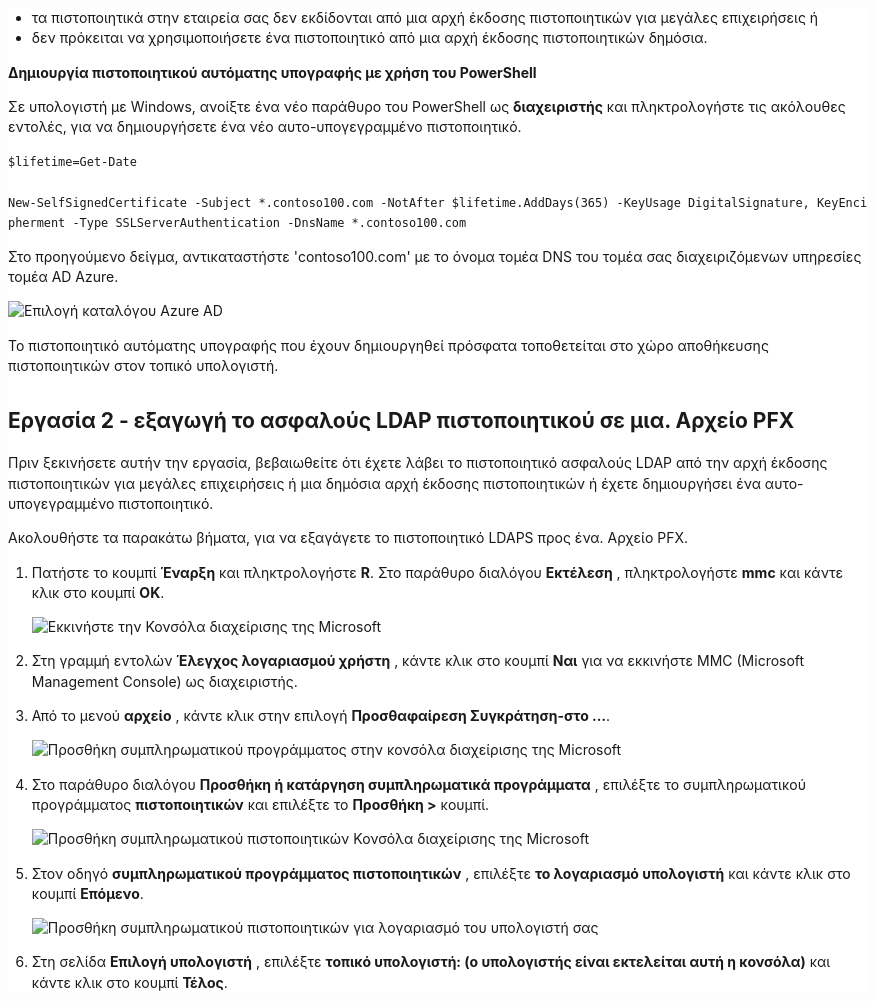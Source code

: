 - τα πιστοποιητικά στην εταιρεία σας δεν εκδίδονται από μια αρχή έκδοσης πιστοποιητικών για μεγάλες επιχειρήσεις ή
- δεν πρόκειται να χρησιμοποιήσετε ένα πιστοποιητικό από μια αρχή έκδοσης πιστοποιητικών δημόσια.

**Δημιουργία πιστοποιητικού αυτόματης υπογραφής με χρήση του PowerShell**

Σε υπολογιστή με Windows, ανοίξτε ένα νέο παράθυρο του PowerShell ως **διαχειριστής** και πληκτρολογήστε τις ακόλουθες εντολές, για να δημιουργήσετε ένα νέο αυτο-υπογεγραμμένο πιστοποιητικό.

    $lifetime=Get-Date

    New-SelfSignedCertificate -Subject *.contoso100.com -NotAfter $lifetime.AddDays(365) -KeyUsage DigitalSignature, KeyEncipherment -Type SSLServerAuthentication -DnsName *.contoso100.com

Στο προηγούμενο δείγμα, αντικαταστήστε 'contoso100.com' με το όνομα τομέα DNS του τομέα σας διαχειριζόμενων υπηρεσίες τομέα AD Azure.

![Επιλογή καταλόγου Azure AD](./media/active-directory-domain-services-admin-guide/secure-ldap-powershell-create-self-signed-cert.png)

Το πιστοποιητικό αυτόματης υπογραφής που έχουν δημιουργηθεί πρόσφατα τοποθετείται στο χώρο αποθήκευσης πιστοποιητικών στον τοπικό υπολογιστή.


## <a name="task-2---export-the-secure-ldap-certificate-to-a-pfx-file"></a>Εργασία 2 - εξαγωγή το ασφαλούς LDAP πιστοποιητικού σε μια. Αρχείο PFX
Πριν ξεκινήσετε αυτήν την εργασία, βεβαιωθείτε ότι έχετε λάβει το πιστοποιητικό ασφαλούς LDAP από την αρχή έκδοσης πιστοποιητικών για μεγάλες επιχειρήσεις ή μια δημόσια αρχή έκδοσης πιστοποιητικών ή έχετε δημιουργήσει ένα αυτο-υπογεγραμμένο πιστοποιητικό.

Ακολουθήστε τα παρακάτω βήματα, για να εξαγάγετε το πιστοποιητικό LDAPS προς ένα. Αρχείο PFX.

1. Πατήστε το κουμπί **Έναρξη** και πληκτρολογήστε **R**. Στο παράθυρο διαλόγου **Εκτέλεση** , πληκτρολογήστε **mmc** και κάντε κλικ στο κουμπί **OK**.

    ![Εκκινήστε την Κονσόλα διαχείρισης της Microsoft](./media/active-directory-domain-services-admin-guide/secure-ldap-start-run.png)

2. Στη γραμμή εντολών **Έλεγχος λογαριασμού χρήστη** , κάντε κλικ στο κουμπί **Ναι** για να εκκινήστε MMC (Microsoft Management Console) ως διαχειριστής.

3. Από το μενού **αρχείο** , κάντε κλικ στην επιλογή **Προσθαφαίρεση Συγκράτηση-στο …**.

    ![Προσθήκη συμπληρωματικού προγράμματος στην κονσόλα διαχείρισης της Microsoft](./media/active-directory-domain-services-admin-guide/secure-ldap-add-snapin.png)

4. Στο παράθυρο διαλόγου **Προσθήκη ή κατάργηση συμπληρωματικά προγράμματα** , επιλέξτε το συμπληρωματικού προγράμματος **πιστοποιητικών** και επιλέξτε το **Προσθήκη >** κουμπί.

    ![Προσθήκη συμπληρωματικού πιστοποιητικών Κονσόλα διαχείρισης της Microsoft](./media/active-directory-domain-services-admin-guide/secure-ldap-add-certificates-snapin.png)

5. Στον οδηγό **συμπληρωματικού προγράμματος πιστοποιητικών** , επιλέξτε **το λογαριασμό υπολογιστή** και κάντε κλικ στο κουμπί **Επόμενο**.

    ![Προσθήκη συμπληρωματικού πιστοποιητικών για λογαριασμό του υπολογιστή σας](./media/active-directory-domain-services-admin-guide/secure-ldap-add-certificates-computer-account.png)

6. Στη σελίδα **Επιλογή υπολογιστή** , επιλέξτε **τοπικό υπολογιστή: (ο υπολογιστής είναι εκτελείται αυτή η κονσόλα)** και κάντε κλικ στο κουμπί **Τέλος**.
